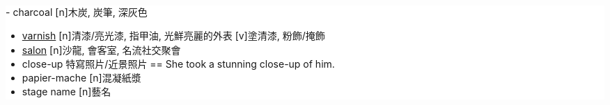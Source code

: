 -[](/ˈtʃɑːkəʊl/) charcoal [n]木炭, 炭筆, 深灰色
- [varnish](/ˈvɑːnɪʃ/) [n]清漆/亮光漆, 指甲油, 光鮮亮麗的外表 [v]塗清漆, 粉飾/掩飾
- [salon](/ˈsalɒn/) [n]沙龍, 會客室, 名流社交聚會
- close-up 特寫照片/近景照片 == She took a stunning close-up of him.
- papier-mache [n]混凝紙漿
- stage name [n]藝名
